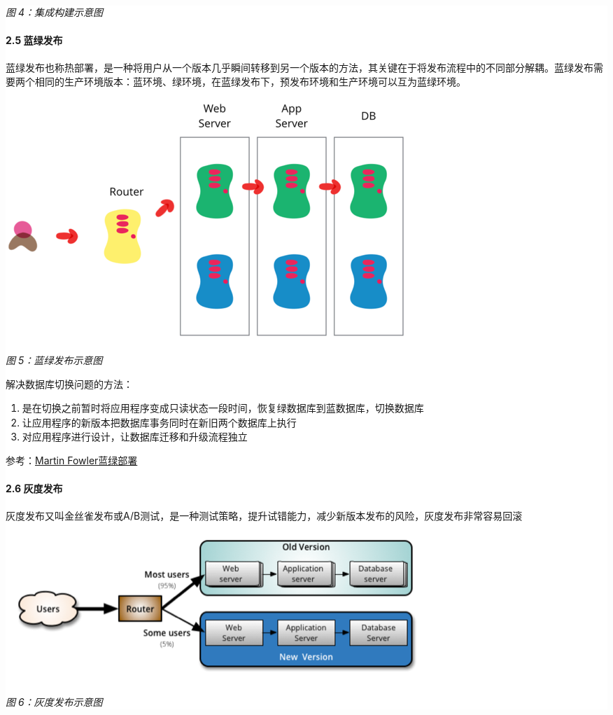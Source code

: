 *图 4：集成构建示意图*

#### 2.5 蓝绿发布
蓝绿发布也称热部署，是一种将用户从一个版本几乎瞬间转移到另一个版本的方法，其关键在于将发布流程中的不同部分解耦。蓝绿发布需要两个相同的生产环境版本：蓝环境、绿环境，在蓝绿发布下，预发布环境和生产环境可以互为蓝绿环境。

![](images/devops_deployment_blue_green.png)

*图 5：蓝绿发布示意图*

解决数据库切换问题的方法：

1. 是在切换之前暂时将应用程序变成只读状态一段时间，恢复绿数据库到蓝数据库，切换数据库
2. 让应用程序的新版本把数据库事务同时在新旧两个数据库上执行
3. 对应用程序进行设计，让数据库迁移和升级流程独立
		
参考：[Martin Fowler蓝绿部署](http://martinfowler.com/bliki/BlueGreenDeployment.html)



#### 2.6 灰度发布
灰度发布又叫金丝雀发布或A/B测试，是一种测试策略，提升试错能力，减少新版本发布的风险，灰度发布非常容易回滚

![](images/devops_deployment_canary.png)

*图 6：灰度发布示意图*
